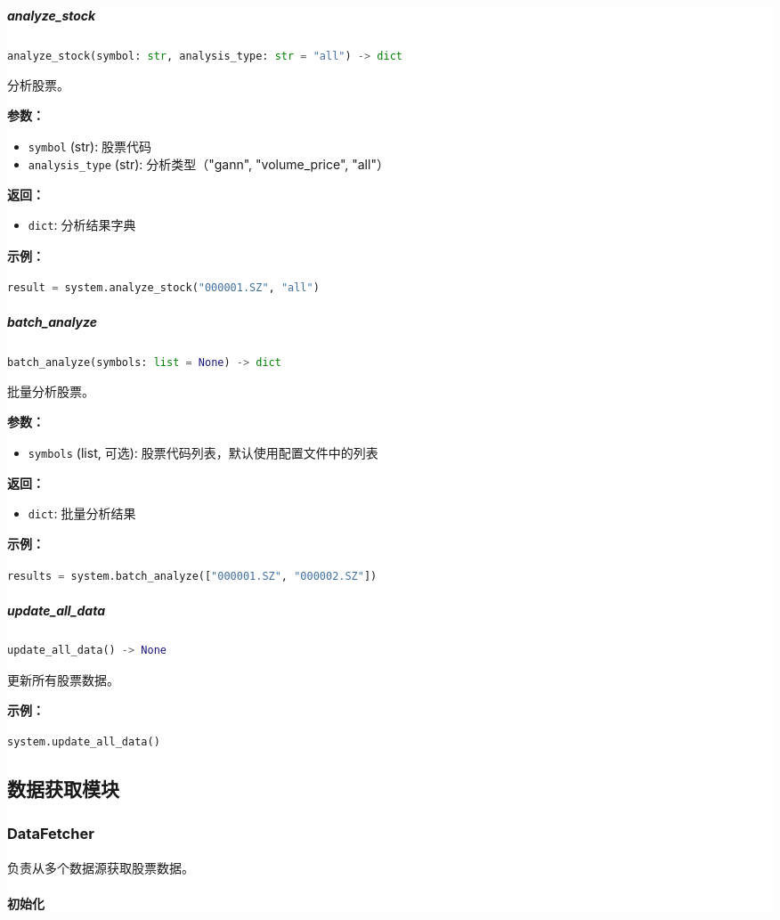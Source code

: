 ##### analyze_stock

```python
analyze_stock(symbol: str, analysis_type: str = "all") -> dict
```

分析股票。

**参数：**
- `symbol` (str): 股票代码
- `analysis_type` (str): 分析类型（"gann", "volume_price", "all"）

**返回：**
- `dict`: 分析结果字典

**示例：**
```python
result = system.analyze_stock("000001.SZ", "all")
```

##### batch_analyze

```python
batch_analyze(symbols: list = None) -> dict
```

批量分析股票。

**参数：**
- `symbols` (list, 可选): 股票代码列表，默认使用配置文件中的列表

**返回：**
- `dict`: 批量分析结果

**示例：**
```python
results = system.batch_analyze(["000001.SZ", "000002.SZ"])
```

##### update_all_data

```python
update_all_data() -> None
```

更新所有股票数据。

**示例：**
```python
system.update_all_data()
```

## 数据获取模块

### DataFetcher

负责从多个数据源获取股票数据。

#### 初始化
